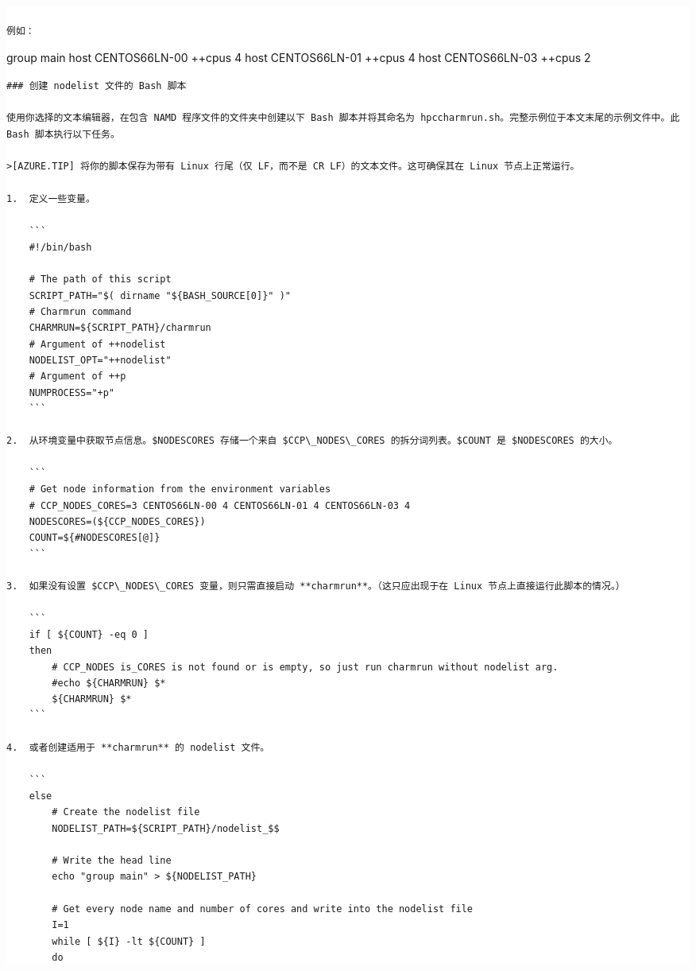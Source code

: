 ```

例如：

```
group main
host CENTOS66LN-00 ++cpus 4
host CENTOS66LN-01 ++cpus 4
host CENTOS66LN-03 ++cpus 2
```
### 创建 nodelist 文件的 Bash 脚本

使用你选择的文本编辑器，在包含 NAMD 程序文件的文件夹中创建以下 Bash 脚本并将其命名为 hpccharmrun.sh。完整示例位于本文末尾的示例文件中。此 Bash 脚本执行以下任务。

>[AZURE.TIP] 将你的脚本保存为带有 Linux 行尾（仅 LF，而不是 CR LF）的文本文件。这可确保其在 Linux 节点上正常运行。

1.	定义一些变量。

    ```
    #!/bin/bash

    # The path of this script
    SCRIPT_PATH="$( dirname "${BASH_SOURCE[0]}" )"
    # Charmrun command
    CHARMRUN=${SCRIPT_PATH}/charmrun
    # Argument of ++nodelist
    NODELIST_OPT="++nodelist"
    # Argument of ++p
    NUMPROCESS="+p"
    ```

2.	从环境变量中获取节点信息。$NODESCORES 存储一个来自 $CCP\_NODES\_CORES 的拆分词列表。$COUNT 是 $NODESCORES 的大小。

    ```
    # Get node information from the environment variables
    # CCP_NODES_CORES=3 CENTOS66LN-00 4 CENTOS66LN-01 4 CENTOS66LN-03 4
    NODESCORES=(${CCP_NODES_CORES})
    COUNT=${#NODESCORES[@]}
    ```

3.	如果没有设置 $CCP\_NODES\_CORES 变量，则只需直接启动 **charmrun**。（这只应出现于在 Linux 节点上直接运行此脚本的情况。）

    ```
    if [ ${COUNT} -eq 0 ]
    then
    	# CCP_NODES is_CORES is not found or is empty, so just run charmrun without nodelist arg.
    	#echo ${CHARMRUN} $*
    	${CHARMRUN} $*
    ```

4.	或者创建适用于 **charmrun** 的 nodelist 文件。

    ```
    else
    	# Create the nodelist file
    	NODELIST_PATH=${SCRIPT_PATH}/nodelist_$$

    	# Write the head line
    	echo "group main" > ${NODELIST_PATH}

    	# Get every node name and number of cores and write into the nodelist file
    	I=1
    	while [ ${I} -lt ${COUNT} ]
    	do
```

[keygen]: ./media/virtual-machines-linux-cluster-hpcpack-namd/keygen.png
[keys]: ./media/virtual-machines-linux-cluster-hpcpack-namd/keys.png
[namd_job]: ./media/virtual-machines-linux-cluster-hpcpack-namd/namd_job.png
[job_resources]: ./media/virtual-machines-linux-cluster-hpcpack-namd/job_resources.png
[creds]: ./media/virtual-machines-linux-cluster-hpcpack-namd/creds.png
[task_details]: ./media/virtual-machines-linux-cluster-hpcpack-namd/task_details.png
[vmd_view]: ./media/virtual-machines-linux-cluster-hpcpack-namd/vmd_view.png